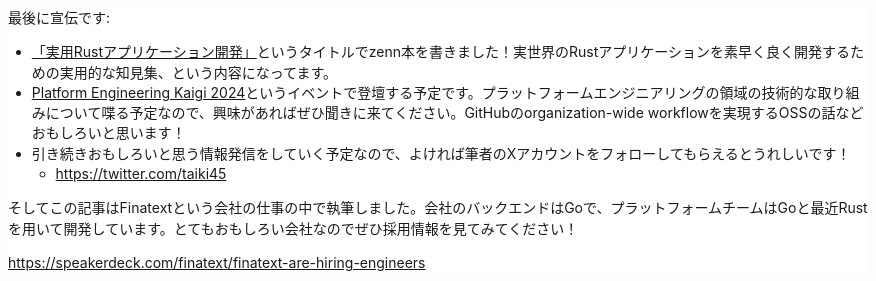 最後に宣伝です:

- [「実用Rustアプリケーション開発」](https://zenn.dev/taiki45/books/pragmatic-rust-application-development)というタイトルでzenn本を書きました！実世界のRustアプリケーションを素早く良く開発するための実用的な知見集、という内容になってます。
- [Platform Engineering Kaigi 2024](https://www.cnia.io/pek2024/)というイベントで登壇する予定です。プラットフォームエンジニアリングの領域の技術的な取り組みについて喋る予定なので、興味があればぜひ聞きに来てください。GitHubのorganization-wide workflowを実現するOSSの話などおもしろいと思います！
- 引き続きおもしろいと思う情報発信をしていく予定なので、よければ筆者のXアカウントをフォローしてもらえるとうれしいです！
  - https://twitter.com/taiki45

そしてこの記事はFinatextという会社の仕事の中で執筆しました。会社のバックエンドはGoで、プラットフォームチームはGoと最近Rustを用いて開発しています。とてもおもしろい会社なのでぜひ採用情報を見てみてください！

https://speakerdeck.com/finatext/finatext-are-hiring-engineers
